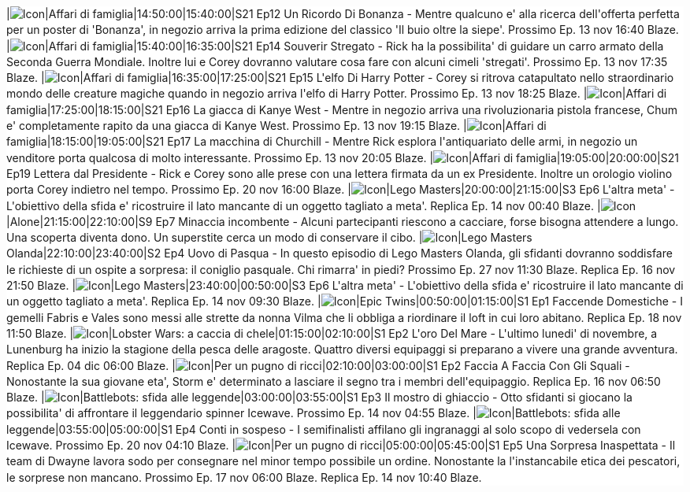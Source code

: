 |![Icon](https://guidatv.sky.it/uuid/5411e4da-5253-4856-b481-76432c1eb394/cover?md5ChecksumParam=94184bacd95d40bfaa37e1c0dd6e9d3d)|Affari di famiglia|14:50:00|15:40:00|S21 Ep12 Un Ricordo Di Bonanza - Mentre qualcuno e&#039; alla ricerca dell&#039;offerta perfetta per un poster di &#039;Bonanza&#039;, in negozio arriva la prima edizione del classico &#039;Il buio oltre la siepe&#039;. Prossimo Ep. 13 nov 16:40 Blaze.
|![Icon](https://guidatv.sky.it/uuid/61e7afdc-6000-4e70-b546-f94195e2e64b/cover?md5ChecksumParam=94184bacd95d40bfaa37e1c0dd6e9d3d)|Affari di famiglia|15:40:00|16:35:00|S21 Ep14 Souverir Stregato - Rick ha la possibilita&#039; di guidare un carro armato della Seconda Guerra Mondiale. Inoltre lui e Corey dovranno valutare cosa fare con alcuni cimeli &#039;stregati&#039;. Prossimo Ep. 13 nov 17:35 Blaze.
|![Icon](https://guidatv.sky.it/uuid/a626bec3-00e0-4090-8a36-f53eaa46ac2f/cover?md5ChecksumParam=94184bacd95d40bfaa37e1c0dd6e9d3d)|Affari di famiglia|16:35:00|17:25:00|S21 Ep15 L&#039;elfo Di Harry Potter - Corey si ritrova catapultato nello straordinario mondo delle creature magiche quando in negozio arriva l&#039;elfo di Harry Potter. Prossimo Ep. 13 nov 18:25 Blaze.
|![Icon](https://guidatv.sky.it/uuid/1693e508-183f-43ac-b342-43c7769fa7f6/cover?md5ChecksumParam=94184bacd95d40bfaa37e1c0dd6e9d3d)|Affari di famiglia|17:25:00|18:15:00|S21 Ep16 La giacca di Kanye West - Mentre in negozio arriva una rivoluzionaria pistola francese, Chum e&#039; completamente rapito da una giacca di Kanye West. Prossimo Ep. 13 nov 19:15 Blaze.
|![Icon](https://guidatv.sky.it/uuid/995efa30-0ef2-4a03-b55f-ad04ff9ad849/cover?md5ChecksumParam=94184bacd95d40bfaa37e1c0dd6e9d3d)|Affari di famiglia|18:15:00|19:05:00|S21 Ep17 La macchina di Churchill - Mentre Rick esplora l&#039;antiquariato delle armi, in negozio un venditore porta qualcosa di molto interessante. Prossimo Ep. 13 nov 20:05 Blaze.
|![Icon](https://guidatv.sky.it/uuid/c533a111-5d96-4bf3-87fb-7ffe92e9b89d/cover?md5ChecksumParam=94184bacd95d40bfaa37e1c0dd6e9d3d)|Affari di famiglia|19:05:00|20:00:00|S21 Ep19 Lettera dal Presidente - Rick e Corey sono alle prese con una lettera firmata da un ex Presidente. Inoltre un orologio violino porta Corey indietro nel tempo. Prossimo Ep. 20 nov 16:00 Blaze.
|![Icon](https://guidatv.sky.it/uuid/f5f09c9d-dfaf-4b1a-a417-1cdc391b9067/cover?md5ChecksumParam=61b1d96c80f20e44a82a78f7805550ab)|Lego Masters|20:00:00|21:15:00|S3 Ep6 L&#039;altra meta&#039; - L&#039;obiettivo della sfida e&#039; ricostruire il lato mancante di un oggetto tagliato a meta&#039;. Replica Ep. 14 nov 00:40 Blaze.
|![Icon](https://guidatv.sky.it/uuid/02294a0e-6143-45ad-a41d-b9a8d289702c/cover?md5ChecksumParam=f71db8be63467a83315f67bd85142a5e)|Alone|21:15:00|22:10:00|S9 Ep7 Minaccia incombente - Alcuni partecipanti riescono a cacciare, forse bisogna attendere a lungo. Una scoperta diventa dono. Un superstite cerca un modo di conservare il cibo.
|![Icon](https://guidatv.sky.it/uuid/c95cb4ce-6894-44e9-b0fa-0a865b8f5643/cover?md5ChecksumParam=e17f5aaf78ad14d6c69fa80994b0e10d)|Lego Masters Olanda|22:10:00|23:40:00|S2 Ep4 Uovo di Pasqua - In questo episodio di Lego Masters Olanda, gli sfidanti dovranno soddisfare le richieste di un ospite a sorpresa: il coniglio pasquale. Chi rimarra&#039; in piedi? Prossimo Ep. 27 nov 11:30 Blaze. Replica Ep. 16 nov 21:50 Blaze.
|![Icon](https://guidatv.sky.it/uuid/f5f09c9d-dfaf-4b1a-a417-1cdc391b9067/cover?md5ChecksumParam=61b1d96c80f20e44a82a78f7805550ab)|Lego Masters|23:40:00|00:50:00|S3 Ep6 L&#039;altra meta&#039; - L&#039;obiettivo della sfida e&#039; ricostruire il lato mancante di un oggetto tagliato a meta&#039;. Replica Ep. 14 nov 09:30 Blaze.
|![Icon](https://guidatv.sky.it/uuid/a69fa62c-07f2-4459-a019-afafafcb3524/cover?md5ChecksumParam=8184078fe5e79a2de62ce50b725eaa3e)|Epic Twins|00:50:00|01:15:00|S1 Ep1 Faccende Domestiche - I gemelli Fabris e Vales sono messi alle strette da nonna Vilma che li obbliga a riordinare il loft in cui loro abitano. Replica Ep. 18 nov 11:50 Blaze.
|![Icon](https://guidatv.sky.it/uuid/084212e2-514e-4371-a1e1-db6f8e511ede/cover?md5ChecksumParam=cf8cd0f3ab9a09983039a63ea8122d5d)|Lobster Wars: a caccia di chele|01:15:00|02:10:00|S1 Ep2 L&#039;oro Del Mare - L&#039;ultimo lunedi&#039; di novembre, a Lunenburg ha inizio la stagione della pesca delle aragoste. Quattro diversi equipaggi si preparano a vivere una grande avventura. Replica Ep. 04 dic 06:00 Blaze.
|![Icon](https://guidatv.sky.it/uuid/99d34fb3-f676-4a11-a9fb-ef2e5f4961e8/cover?md5ChecksumParam=fd470d3f9ddf7f024fbca7ad5ab8f142)|Per un pugno di ricci|02:10:00|03:00:00|S1 Ep2 Faccia A Faccia Con Gli Squali - Nonostante la sua giovane eta&#039;, Storm e&#039; determinato a lasciare il segno tra i membri dell&#039;equipaggio. Replica Ep. 16 nov 06:50 Blaze.
|![Icon](https://guidatv.sky.it/uuid/14000d8d-17b8-4c81-bdf0-39b6941c4e88/cover?md5ChecksumParam=6cdfea0f81a3c4f8353d388ea85e23fb)|Battlebots: sfida alle leggende|03:00:00|03:55:00|S1 Ep3 Il mostro di ghiaccio - Otto sfidanti si giocano la possibilita&#039; di affrontare il leggendario spinner Icewave. Prossimo Ep. 14 nov 04:55 Blaze.
|![Icon](https://guidatv.sky.it/uuid/14000d8d-17b8-4c81-bdf0-39b6941c4e88/cover?md5ChecksumParam=6cdfea0f81a3c4f8353d388ea85e23fb)|Battlebots: sfida alle leggende|03:55:00|05:00:00|S1 Ep4 Conti in sospeso - I semifinalisti affilano gli ingranaggi al solo scopo di vedersela con Icewave. Prossimo Ep. 20 nov 04:10 Blaze.
|![Icon](https://guidatv.sky.it/uuid/89c03276-228d-4d5e-9a40-7dbb1774d005/cover?md5ChecksumParam=fd470d3f9ddf7f024fbca7ad5ab8f142)|Per un pugno di ricci|05:00:00|05:45:00|S1 Ep5 Una Sorpresa Inaspettata - Il team di Dwayne lavora sodo per consegnare nel minor tempo possibile un ordine. Nonostante la l&#039;instancabile etica dei pescatori, le sorprese non mancano. Prossimo Ep. 17 nov 06:00 Blaze. Replica Ep. 14 nov 10:40 Blaze.